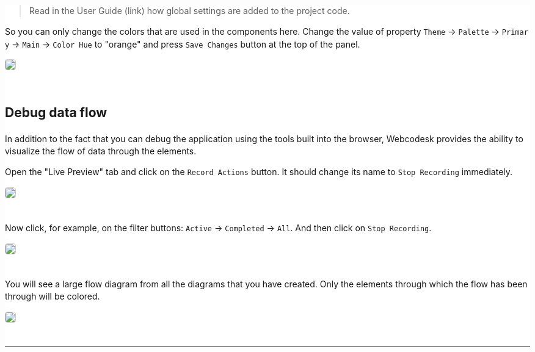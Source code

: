 > Read in the User Guide (link) how global settings are added to the project code.

So you can only change the colors that are used in the components here.
Change the value of property `Theme` -> `Palette` -> `Primary` -> `Main` -> `Color Hue` to "orange" and press `Save Changes` button at the top of the panel.

<a href="https://raw.githubusercontent.com/webcodesk/wcd-todo-tutorial-demo/master/pics/pic60.jpg" target="_blank">
<img src="https://raw.githubusercontent.com/webcodesk/wcd-todo-tutorial-demo/master/pics/pic60.jpg"
     style="border: 1px solid #cdcdcd; border-radius: 4px; width: 70%" />
</a>
<br/>
<br/>

## Debug data flow

In addition to the fact that you can debug the application using the tools built into the browser, 
Webcodesk provides the ability to visualize the flow of data through the elements.

Open the "Live Preview" tab and click on the `Record Actions` button. 
It should change its name to `Stop Recording` immediately.

<a href="https://raw.githubusercontent.com/webcodesk/wcd-todo-tutorial-demo/master/pics/pic61.jpg" target="_blank">
<img src="https://raw.githubusercontent.com/webcodesk/wcd-todo-tutorial-demo/master/pics/pic61.jpg"
     style="border: 1px solid #cdcdcd; border-radius: 4px; width: 70%" />
</a>
<br/>
<br/>


Now click, for example, on the filter buttons: `Active` -> `Completed` -> `All`. 
And then click on `Stop Recording`.

<a href="https://raw.githubusercontent.com/webcodesk/wcd-todo-tutorial-demo/master/pics/pic62.jpg" target="_blank">
<img src="https://raw.githubusercontent.com/webcodesk/wcd-todo-tutorial-demo/master/pics/pic62.jpg"
     style="border: 1px solid #cdcdcd; border-radius: 4px; width: 70%" />
</a>
<br/>
<br/>


You will see a large flow diagram from all the diagrams that you have created. 
Only the elements through which the flow has been through will be colored.  

<a href="https://raw.githubusercontent.com/webcodesk/wcd-todo-tutorial-demo/master/pics/pic63.jpg" target="_blank">
<img src="https://raw.githubusercontent.com/webcodesk/wcd-todo-tutorial-demo/master/pics/pic63.jpg"
     style="border: 1px solid #cdcdcd; border-radius: 4px; width: 70%" />
</a>
<br/>
<br/>

-----